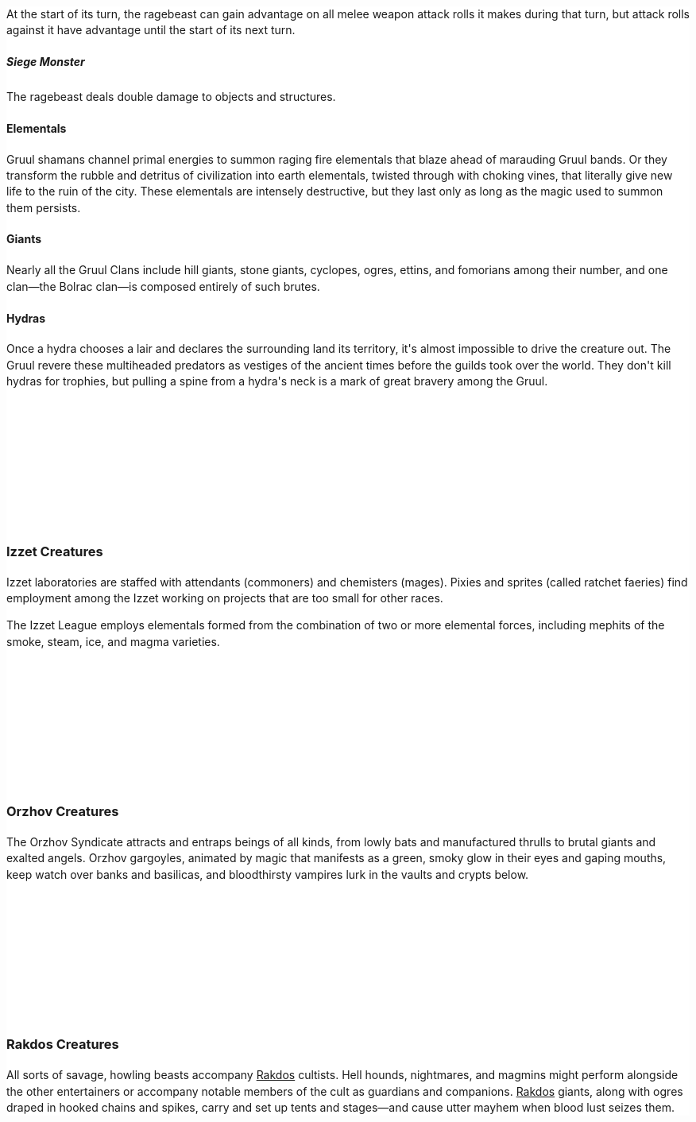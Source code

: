 At the start of its turn, the ragebeast can gain advantage on all melee weapon attack rolls it makes during that turn, but attack rolls against it have advantage until the start of its next turn.

##### Siege Monster

The ragebeast deals double damage to objects and structures.

#### Elementals

Gruul shamans channel primal energies to summon raging fire elementals that blaze ahead of marauding Gruul bands. Or they transform the rubble and detritus of civilization into earth elementals, twisted through with choking vines, that literally give new life to the ruin of the city. These elementals are intensely destructive, but they last only as long as the magic used to summon them persists.

#### Giants

Nearly all the Gruul Clans include hill giants, stone giants, cyclopes, ogres, ettins, and fomorians among their number, and one clan—the Bolrac clan—is composed entirely of such brutes.

#### Hydras

Once a hydra chooses a lair and declares the surrounding land its territory, it's almost impossible to drive the creature out. The Gruul revere these multiheaded predators as vestiges of the ancient times before the guilds took over the world. They don't kill hydras for trophies, but pulling a spine from a hydra's neck is a mark of great bravery among the Gruul.

![Gruul Creatures](/3-Mechanics/CLI/tables/gruul-creatures-ggr.md)

### Izzet Creatures

Izzet laboratories are staffed with attendants (commoners) and chemisters (mages). Pixies and sprites (called ratchet faeries) find employment among the Izzet working on projects that are too small for other races.

The Izzet League employs elementals formed from the combination of two or more elemental forces, including mephits of the smoke, steam, ice, and magma varieties.

![Izzet Creatures](/3-Mechanics/CLI/tables/izzet-creatures-ggr.md)

### Orzhov Creatures

The Orzhov Syndicate attracts and entraps beings of all kinds, from lowly bats and manufactured thrulls to brutal giants and exalted angels. Orzhov gargoyles, animated by magic that manifests as a green, smoky glow in their eyes and gaping mouths, keep watch over banks and basilicas, and bloodthirsty vampires lurk in the vaults and crypts below.

![Orzhov Creatures](/3-Mechanics/CLI/tables/orzhov-creatures-ggr.md)

### Rakdos Creatures

All sorts of savage, howling beasts accompany [Rakdos](/3-Mechanics/CLI/bestiary/npc/rakdos-ggr.md) cultists. Hell hounds, nightmares, and magmins might perform alongside the other entertainers or accompany notable members of the cult as guardians and companions. [Rakdos](/3-Mechanics/CLI/bestiary/npc/rakdos-ggr.md) giants, along with ogres draped in hooked chains and spikes, carry and set up tents and stages—and cause utter mayhem when blood lust seizes them.
